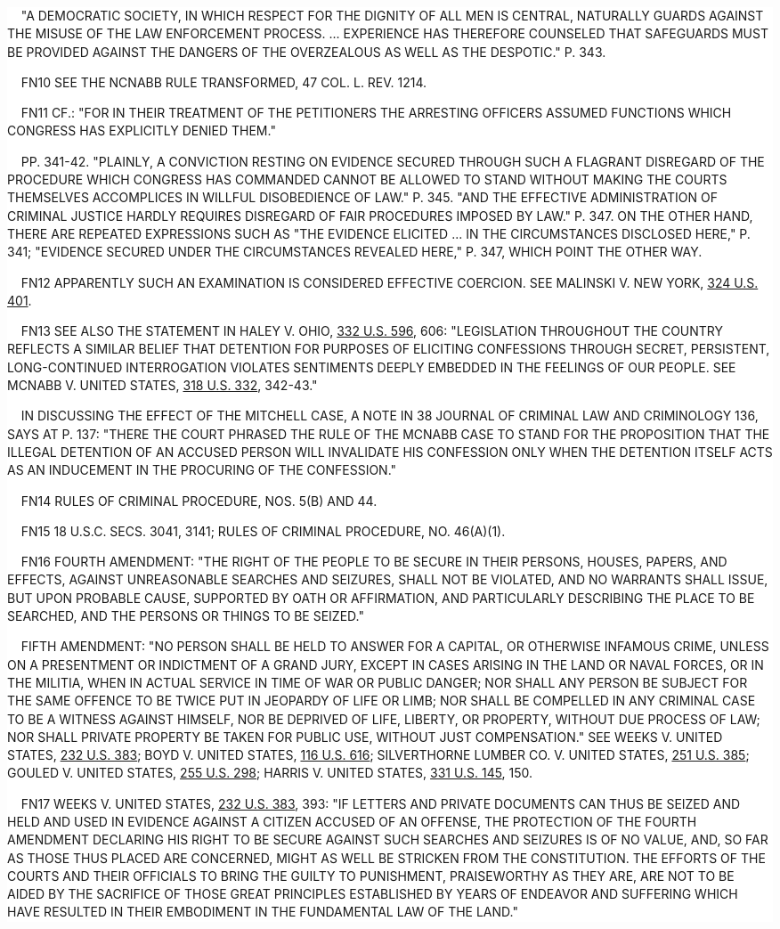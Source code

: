     "A DEMOCRATIC SOCIETY, IN WHICH RESPECT FOR THE DIGNITY OF ALL MEN IS CENTRAL, NATURALLY GUARDS AGAINST THE MISUSE OF THE LAW ENFORCEMENT PROCESS.  ... EXPERIENCE HAS THEREFORE COUNSELED THAT SAFEGUARDS MUST BE PROVIDED AGAINST THE DANGERS OF THE OVERZEALOUS AS WELL AS THE DESPOTIC."  P. 343.

    FN10  SEE THE NCNABB RULE TRANSFORMED, 47 COL. L. REV. 1214.

    FN11  CF.:  "FOR IN THEIR TREATMENT OF THE PETITIONERS THE ARRESTING OFFICERS ASSUMED FUNCTIONS WHICH CONGRESS HAS EXPLICITLY DENIED THEM."

    PP. 341-42.  "PLAINLY, A CONVICTION RESTING ON EVIDENCE SECURED THROUGH SUCH A FLAGRANT DISREGARD OF THE PROCEDURE WHICH CONGRESS HAS COMMANDED CANNOT BE ALLOWED TO STAND WITHOUT MAKING THE COURTS THEMSELVES ACCOMPLICES IN WILLFUL DISOBEDIENCE OF LAW."  P. 345.  "AND THE EFFECTIVE ADMINISTRATION OF CRIMINAL JUSTICE HARDLY REQUIRES DISREGARD OF FAIR PROCEDURES IMPOSED BY LAW."  P. 347.  ON THE OTHER HAND, THERE ARE REPEATED EXPRESSIONS SUCH AS "THE EVIDENCE ELICITED  ...  IN THE CIRCUMSTANCES DISCLOSED HERE," P. 341; "EVIDENCE SECURED UNDER THE CIRCUMSTANCES REVEALED HERE," P. 347, WHICH POINT THE OTHER WAY.

    FN12  APPARENTLY SUCH AN EXAMINATION IS CONSIDERED EFFECTIVE COERCION.  SEE MALINSKI V. NEW YORK, [324 U.S. 401][/us/courts/scotus/usReporter/324/401].

    FN13  SEE ALSO THE STATEMENT IN HALEY V. OHIO, [332 U.S. 596][/us/courts/scotus/usReporter/332/596], 606: "LEGISLATION THROUGHOUT THE COUNTRY REFLECTS A SIMILAR BELIEF THAT DETENTION FOR PURPOSES OF ELICITING CONFESSIONS THROUGH SECRET, PERSISTENT, LONG-CONTINUED INTERROGATION VIOLATES SENTIMENTS DEEPLY EMBEDDED IN THE FEELINGS OF OUR PEOPLE.  SEE MCNABB V. UNITED STATES, [318 U.S. 332][/us/courts/scotus/usReporter/318/332], 342-43."

    IN DISCUSSING THE EFFECT OF THE MITCHELL CASE, A NOTE IN 38 JOURNAL OF CRIMINAL LAW AND CRIMINOLOGY 136, SAYS AT P. 137:  "THERE THE COURT PHRASED THE RULE OF THE MCNABB CASE TO STAND FOR THE PROPOSITION THAT THE ILLEGAL DETENTION OF AN ACCUSED PERSON WILL INVALIDATE HIS CONFESSION ONLY WHEN THE DETENTION ITSELF ACTS AS AN INDUCEMENT IN THE PROCURING OF THE CONFESSION."

    FN14  RULES OF CRIMINAL PROCEDURE, NOS. 5(B) AND 44.

    FN15  18 U.S.C. SECS. 3041, 3141; RULES OF CRIMINAL PROCEDURE, NO. 46(A)(1).

    FN16  FOURTH AMENDMENT:  "THE RIGHT OF THE PEOPLE TO BE SECURE IN THEIR PERSONS, HOUSES, PAPERS, AND EFFECTS, AGAINST UNREASONABLE SEARCHES AND SEIZURES, SHALL NOT BE VIOLATED, AND NO WARRANTS SHALL ISSUE, BUT UPON PROBABLE CAUSE, SUPPORTED BY OATH OR AFFIRMATION, AND PARTICULARLY DESCRIBING THE PLACE TO BE SEARCHED, AND THE PERSONS OR THINGS TO BE SEIZED."

    FIFTH AMENDMENT:  "NO PERSON SHALL BE HELD TO ANSWER FOR A CAPITAL, OR OTHERWISE INFAMOUS CRIME, UNLESS ON A PRESENTMENT OR INDICTMENT OF A GRAND JURY, EXCEPT IN CASES ARISING IN THE LAND OR NAVAL FORCES, OR IN THE MILITIA, WHEN IN ACTUAL SERVICE IN TIME OF WAR OR PUBLIC DANGER; NOR SHALL ANY PERSON BE SUBJECT FOR THE SAME OFFENCE TO BE TWICE PUT IN JEOPARDY OF LIFE OR LIMB; NOR SHALL BE COMPELLED IN ANY CRIMINAL CASE TO BE A WITNESS AGAINST HIMSELF, NOR BE DEPRIVED OF LIFE, LIBERTY, OR PROPERTY, WITHOUT DUE PROCESS OF LAW; NOR SHALL PRIVATE PROPERTY BE TAKEN FOR PUBLIC USE, WITHOUT JUST COMPENSATION."    SEE WEEKS V. UNITED STATES, [232 U.S. 383][/us/courts/scotus/usReporter/232/383]; BOYD V. UNITED STATES, [116 U.S. 616][/us/courts/scotus/usReporter/116/616]; SILVERTHORNE LUMBER CO. V. UNITED STATES, [251 U.S. 385][/us/courts/scotus/usReporter/251/385]; GOULED V. UNITED STATES, [255 U.S. 298][/us/courts/scotus/usReporter/255/298]; HARRIS V. UNITED STATES, [331 U.S. 145][/us/courts/scotus/usReporter/331/145], 150.

    FN17  WEEKS V. UNITED STATES, [232 U.S. 383][/us/courts/scotus/usReporter/232/383], 393:  "IF LETTERS AND PRIVATE DOCUMENTS CAN THUS BE SEIZED AND HELD AND USED IN EVIDENCE AGAINST A CITIZEN ACCUSED OF AN OFFENSE, THE PROTECTION OF THE FOURTH AMENDMENT DECLARING HIS RIGHT TO BE SECURE AGAINST SUCH SEARCHES AND SEIZURES IS OF NO VALUE, AND, SO FAR AS THOSE THUS PLACED ARE CONCERNED, MIGHT AS WELL BE STRICKEN FROM THE CONSTITUTION.  THE EFFORTS OF THE COURTS AND THEIR OFFICIALS TO BRING THE GUILTY TO PUNISHMENT, PRAISEWORTHY AS THEY ARE, ARE NOT TO BE AIDED BY THE SACRIFICE OF THOSE GREAT PRINCIPLES ESTABLISHED BY YEARS OF ENDEAVOR AND SUFFERING WHICH HAVE RESULTED IN THEIR EMBODIMENT IN THE FUNDAMENTAL LAW OF THE LAND."


[/us/courts/scotus/usReporter/335/410]: https://publicdocs.github.io/go/links?ns=uslm-x&ref=%2Fus%2Fcourts%2Fscotus%2FusReporter%2F335%2F410
[/us/courts/scotus/usReporter/318/332]: https://publicdocs.github.io/go/links?ns=uslm-x&ref=%2Fus%2Fcourts%2Fscotus%2FusReporter%2F318%2F332
[/us/courts/scotus/usReporter/322/65]: https://publicdocs.github.io/go/links?ns=uslm-x&ref=%2Fus%2Fcourts%2Fscotus%2FusReporter%2F322%2F65
[/us/courts/scotus/usReporter/334/842]: https://publicdocs.github.io/go/links?ns=uslm-x&ref=%2Fus%2Fcourts%2Fscotus%2FusReporter%2F334%2F842
[/us/courts/scotus/usReporter/318/332]: https://publicdocs.github.io/go/links?ns=uslm-x&ref=%2Fus%2Fcourts%2Fscotus%2FusReporter%2F318%2F332
[/us/courts/scotus/usReporter/322/65]: https://publicdocs.github.io/go/links?ns=uslm-x&ref=%2Fus%2Fcourts%2Fscotus%2FusReporter%2F322%2F65
[/us/courts/scotus/usReporter/318/332]: https://publicdocs.github.io/go/links?ns=uslm-x&ref=%2Fus%2Fcourts%2Fscotus%2FusReporter%2F318%2F332
[/us/courts/scotus/usReporter/291/7]: https://publicdocs.github.io/go/links?ns=uslm-x&ref=%2Fus%2Fcourts%2Fscotus%2FusReporter%2F291%2F7
[/us/courts/scotus/usReporter/322/65]: https://publicdocs.github.io/go/links?ns=uslm-x&ref=%2Fus%2Fcourts%2Fscotus%2FusReporter%2F322%2F65
[/us/courts/scotus/usReporter/332/596]: https://publicdocs.github.io/go/links?ns=uslm-x&ref=%2Fus%2Fcourts%2Fscotus%2FusReporter%2F332%2F596
[/us/courts/scotus/usReporter/324/401]: https://publicdocs.github.io/go/links?ns=uslm-x&ref=%2Fus%2Fcourts%2Fscotus%2FusReporter%2F324%2F401
[/us/courts/scotus/usReporter/322/143]: https://publicdocs.github.io/go/links?ns=uslm-x&ref=%2Fus%2Fcourts%2Fscotus%2FusReporter%2F322%2F143
[/us/courts/scotus/usReporter/318/350]: https://publicdocs.github.io/go/links?ns=uslm-x&ref=%2Fus%2Fcourts%2Fscotus%2FusReporter%2F318%2F350
[/us/courts/scotus/usReporter/324/401]: https://publicdocs.github.io/go/links?ns=uslm-x&ref=%2Fus%2Fcourts%2Fscotus%2FusReporter%2F324%2F401
[/us/courts/scotus/usReporter/332/596]: https://publicdocs.github.io/go/links?ns=uslm-x&ref=%2Fus%2Fcourts%2Fscotus%2FusReporter%2F332%2F596
[/us/courts/scotus/usReporter/277/438]: https://publicdocs.github.io/go/links?ns=uslm-x&ref=%2Fus%2Fcourts%2Fscotus%2FusReporter%2F277%2F438
[/us/courts/scotus/usReporter/309/227]: https://publicdocs.github.io/go/links?ns=uslm-x&ref=%2Fus%2Fcourts%2Fscotus%2FusReporter%2F309%2F227
[/us/courts/scotus/usReporter/324/401]: https://publicdocs.github.io/go/links?ns=uslm-x&ref=%2Fus%2Fcourts%2Fscotus%2FusReporter%2F324%2F401
[/us/stat/54/688]: https://publicdocs.github.io/go/links?ns=uslm&ref=%2Fus%2Fstat%2F54%2F688
[/us/usc/t18/s687]: https://publicdocs.github.io/go/links?ns=uslm&ref=%2Fus%2Fusc%2Ft18%2Fs687
[/us/stat/62/683]: https://publicdocs.github.io/go/links?ns=uslm&ref=%2Fus%2Fstat%2F62%2F683
[/us/usc/t18/s595]: https://publicdocs.github.io/go/links?ns=uslm&ref=%2Fus%2Fusc%2Ft18%2Fs595
[/us/courts/scotus/usReporter/290/371]: https://publicdocs.github.io/go/links?ns=uslm-x&ref=%2Fus%2Fcourts%2Fscotus%2FusReporter%2F290%2F371
[/us/courts/scotus/usReporter/290/371]: https://publicdocs.github.io/go/links?ns=uslm-x&ref=%2Fus%2Fcourts%2Fscotus%2FusReporter%2F290%2F371
[/us/courts/scotus/usReporter/318/338]: https://publicdocs.github.io/go/links?ns=uslm-x&ref=%2Fus%2Fcourts%2Fscotus%2FusReporter%2F318%2F338
[/us/courts/scotus/usReporter/324/401]: https://publicdocs.github.io/go/links?ns=uslm-x&ref=%2Fus%2Fcourts%2Fscotus%2FusReporter%2F324%2F401
[/us/courts/scotus/usReporter/332/596]: https://publicdocs.github.io/go/links?ns=uslm-x&ref=%2Fus%2Fcourts%2Fscotus%2FusReporter%2F332%2F596
[/us/courts/scotus/usReporter/318/332]: https://publicdocs.github.io/go/links?ns=uslm-x&ref=%2Fus%2Fcourts%2Fscotus%2FusReporter%2F318%2F332
[/us/courts/scotus/usReporter/232/383]: https://publicdocs.github.io/go/links?ns=uslm-x&ref=%2Fus%2Fcourts%2Fscotus%2FusReporter%2F232%2F383
[/us/courts/scotus/usReporter/116/616]: https://publicdocs.github.io/go/links?ns=uslm-x&ref=%2Fus%2Fcourts%2Fscotus%2FusReporter%2F116%2F616
[/us/courts/scotus/usReporter/251/385]: https://publicdocs.github.io/go/links?ns=uslm-x&ref=%2Fus%2Fcourts%2Fscotus%2FusReporter%2F251%2F385
[/us/courts/scotus/usReporter/255/298]: https://publicdocs.github.io/go/links?ns=uslm-x&ref=%2Fus%2Fcourts%2Fscotus%2FusReporter%2F255%2F298
[/us/courts/scotus/usReporter/331/145]: https://publicdocs.github.io/go/links?ns=uslm-x&ref=%2Fus%2Fcourts%2Fscotus%2FusReporter%2F331%2F145
[/us/courts/scotus/usReporter/232/383]: https://publicdocs.github.io/go/links?ns=uslm-x&ref=%2Fus%2Fcourts%2Fscotus%2FusReporter%2F232%2F383
[/us/courts/scotus/usReporter/277/438]: https://publicdocs.github.io/go/links?ns=uslm-x&ref=%2Fus%2Fcourts%2Fscotus%2FusReporter%2F277%2F438
[/us/courts/scotus/usReporter/168/532]: https://publicdocs.github.io/go/links?ns=uslm-x&ref=%2Fus%2Fcourts%2Fscotus%2FusReporter%2F168%2F532
[/us/courts/scotus/usReporter/302/379]: https://publicdocs.github.io/go/links?ns=uslm-x&ref=%2Fus%2Fcourts%2Fscotus%2FusReporter%2F302%2F379
[/us/courts/scotus/usReporter/316/114]: https://publicdocs.github.io/go/links?ns=uslm-x&ref=%2Fus%2Fcourts%2Fscotus%2FusReporter%2F316%2F114
[/us/courts/scotus/usReporter/332/596]: https://publicdocs.github.io/go/links?ns=uslm-x&ref=%2Fus%2Fcourts%2Fscotus%2FusReporter%2F332%2F596
[/us/courts/scotus/usReporter/334/736]: https://publicdocs.github.io/go/links?ns=uslm-x&ref=%2Fus%2Fcourts%2Fscotus%2FusReporter%2F334%2F736